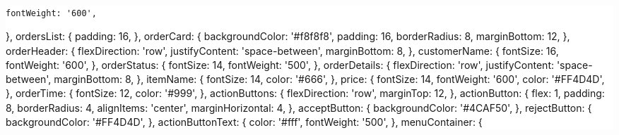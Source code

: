     fontWeight: '600',
  },
  ordersList: {
    padding: 16,
  },
  orderCard: {
    backgroundColor: '#f8f8f8',
    padding: 16,
    borderRadius: 8,
    marginBottom: 12,
  },
  orderHeader: {
    flexDirection: 'row',
    justifyContent: 'space-between',
    marginBottom: 8,
  },
  customerName: {
    fontSize: 16,
    fontWeight: '600',
  },
  orderStatus: {
    fontSize: 14,
    fontWeight: '500',
  },
  orderDetails: {
    flexDirection: 'row',
    justifyContent: 'space-between',
    marginBottom: 8,
  },
  itemName: {
    fontSize: 14,
    color: '#666',
  },
  price: {
    fontSize: 14,
    fontWeight: '600',
    color: '#FF4D4D',
  },
  orderTime: {
    fontSize: 12,
    color: '#999',
  },
  actionButtons: {
    flexDirection: 'row',
    marginTop: 12,
  },
  actionButton: {
    flex: 1,
    padding: 8,
    borderRadius: 4,
    alignItems: 'center',
    marginHorizontal: 4,
  },
  acceptButton: {
    backgroundColor: '#4CAF50',
  },
  rejectButton: {
    backgroundColor: '#FF4D4D',
  },
  actionButtonText: {
    color: '#fff',
    fontWeight: '500',
  },
  menuContainer: {